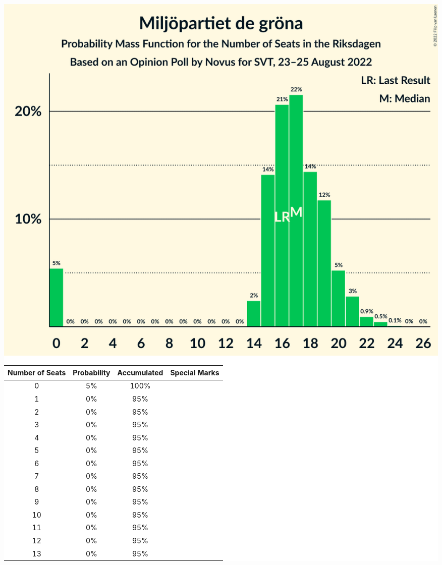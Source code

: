 ![Graph with seats probability mass function not yet produced](2022-08-25-Novus-seats-pmf-miljöpartietdegröna.png "Seats Probability Mass Function")

| Number of Seats | Probability | Accumulated | Special Marks |
|:---------------:|:-----------:|:-----------:|:-------------:|
| 0 | 5% | 100% |  |
| 1 | 0% | 95% |  |
| 2 | 0% | 95% |  |
| 3 | 0% | 95% |  |
| 4 | 0% | 95% |  |
| 5 | 0% | 95% |  |
| 6 | 0% | 95% |  |
| 7 | 0% | 95% |  |
| 8 | 0% | 95% |  |
| 9 | 0% | 95% |  |
| 10 | 0% | 95% |  |
| 11 | 0% | 95% |  |
| 12 | 0% | 95% |  |
| 13 | 0% | 95% |  |